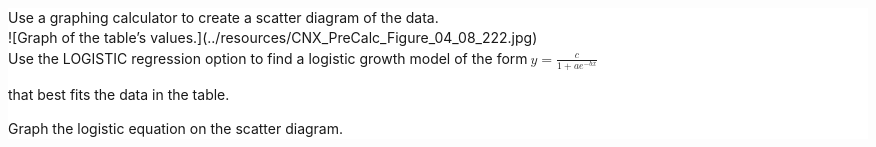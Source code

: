 <div data-type="exercise" class="exercise">
<div data-type="problem" class="problem" markdown="1">
Use a graphing calculator to create a scatter diagram of the data.

</div>
<div data-type="solution" class="solution">
<span data-type="media" data-alt="Graph of the table&#x2019;s values."> ![Graph of the table&#x2019;s values.](../resources/CNX_PreCalc_Figure_04_08_222.jpg) </span>
</div>
</div>

<div data-type="exercise" class="exercise">
<div data-type="problem" class="problem" markdown="1">
Use the LOGISTIC regression option to find a logistic growth model of the form<math xmlns="http://www.w3.org/1998/Math/MathML"> <mrow> <mtext> </mtext><mi>y</mi><mo>=</mo><mfrac> <mi>c</mi> <mrow> <mn>1</mn><mo>+</mo><mi>a</mi><msup> <mi>e</mi> <mrow> <mo>−</mo><mi>b</mi><mi>x</mi> </mrow> </msup> </mrow> </mfrac> <mtext> </mtext> </mrow> </math>

that best fits the data in the table.

</div>
</div>

<div data-type="exercise" class="exercise">
<div data-type="problem" class="problem" markdown="1">
Graph the logistic equation on the scatter diagram.

</div>
<div data-type="solution" class="solution">